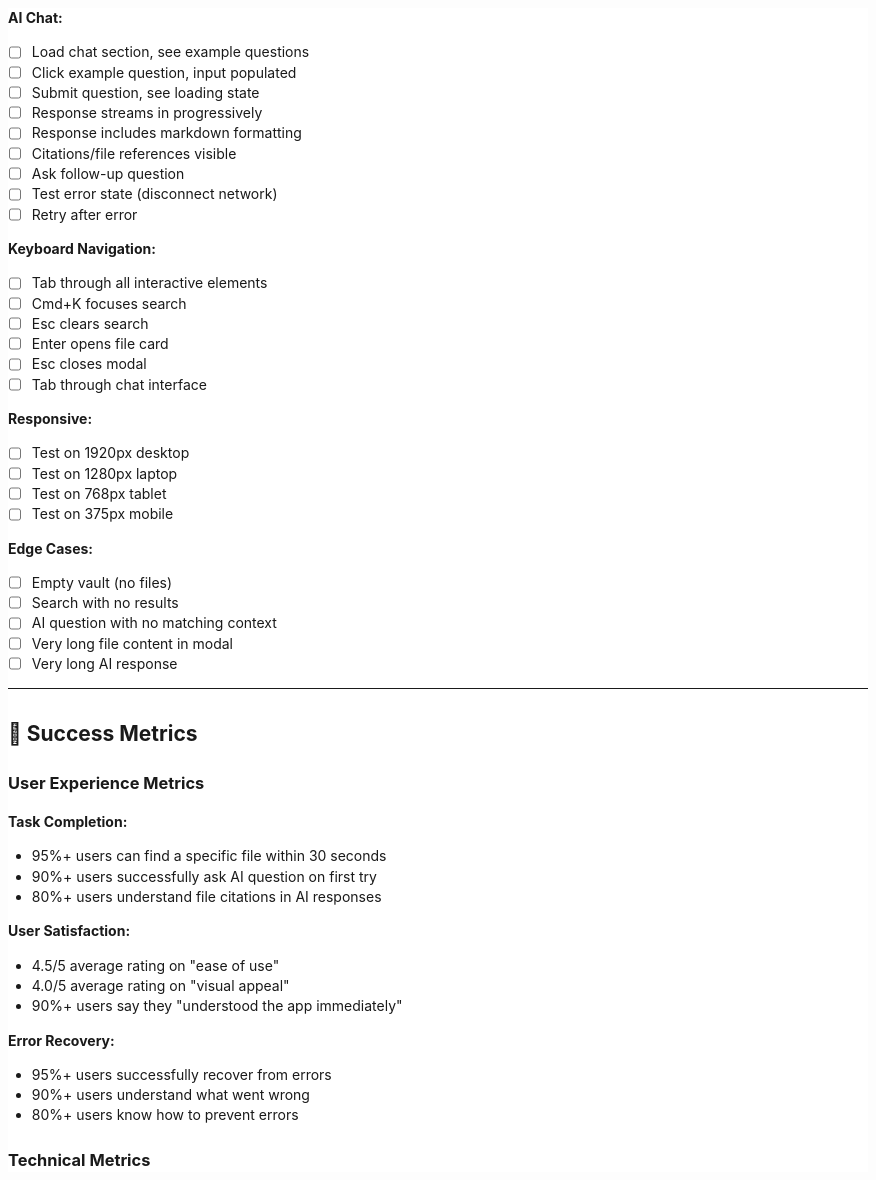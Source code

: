 **AI Chat:**
- [ ] Load chat section, see example questions
- [ ] Click example question, input populated
- [ ] Submit question, see loading state
- [ ] Response streams in progressively
- [ ] Response includes markdown formatting
- [ ] Citations/file references visible
- [ ] Ask follow-up question
- [ ] Test error state (disconnect network)
- [ ] Retry after error

**Keyboard Navigation:**
- [ ] Tab through all interactive elements
- [ ] Cmd+K focuses search
- [ ] Esc clears search
- [ ] Enter opens file card
- [ ] Esc closes modal
- [ ] Tab through chat interface

**Responsive:**
- [ ] Test on 1920px desktop
- [ ] Test on 1280px laptop
- [ ] Test on 768px tablet
- [ ] Test on 375px mobile

**Edge Cases:**
- [ ] Empty vault (no files)
- [ ] Search with no results
- [ ] AI question with no matching context
- [ ] Very long file content in modal
- [ ] Very long AI response

---

## 🎯 Success Metrics

### User Experience Metrics

**Task Completion:**
- 95%+ users can find a specific file within 30 seconds
- 90%+ users successfully ask AI question on first try
- 80%+ users understand file citations in AI responses

**User Satisfaction:**
- 4.5/5 average rating on "ease of use"
- 4.0/5 average rating on "visual appeal"
- 90%+ users say they "understood the app immediately"

**Error Recovery:**
- 95%+ users successfully recover from errors
- 90%+ users understand what went wrong
- 80%+ users know how to prevent errors

### Technical Metrics
